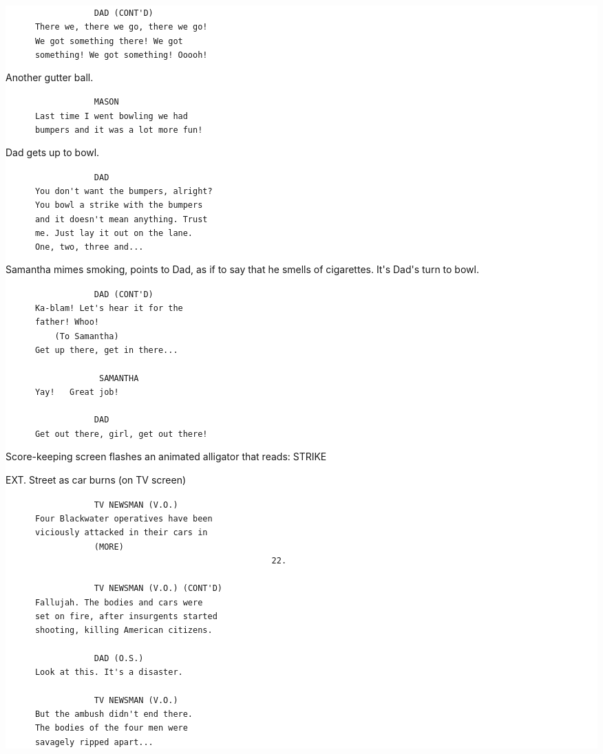                       DAD (CONT'D)
          There we, there we go, there we go!
          We got something there! We got
          something! We got something! Ooooh!

Another gutter ball.

                      MASON
          Last time I went bowling we had
          bumpers and it was a lot more fun!

Dad gets up to bowl.

                      DAD
          You don't want the bumpers, alright?
          You bowl a strike with the bumpers
          and it doesn't mean anything. Trust
          me. Just lay it out on the lane.
          One, two, three and...

Samantha mimes smoking, points to Dad, as if to say that he
smells of cigarettes. It's Dad's turn to bowl.

                      DAD (CONT'D)
          Ka-blam! Let's hear it for the
          father! Whoo!
              (To Samantha)
          Get up there, get in there...

                       SAMANTHA
          Yay!   Great job!

                      DAD
          Get out there, girl, get out there!

Score-keeping screen flashes an animated alligator that reads:
STRIKE

EXT. Street as car burns (on TV screen)

                      TV NEWSMAN (V.O.)
          Four Blackwater operatives have been
          viciously attacked in their cars in
                      (MORE)
                                                          22.

                      TV NEWSMAN (V.O.) (CONT'D)
          Fallujah. The bodies and cars were
          set on fire, after insurgents started
          shooting, killing American citizens.

                      DAD (O.S.)
          Look at this. It's a disaster.

                      TV NEWSMAN (V.O.)
          But the ambush didn't end there.
          The bodies of the four men were
          savagely ripped apart...
